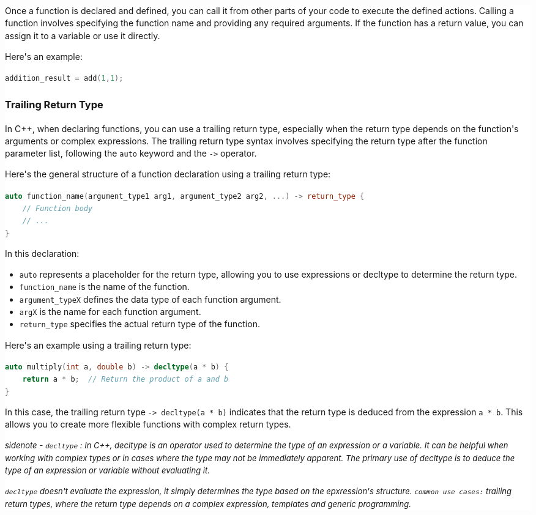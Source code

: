 Once a function is declared and defined, you can call it from other parts of
your code to execute the defined actions. Calling a function involves specifying
the function name and providing any required arguments. If the function has a
return value, you can assign it to a variable or use it directly.

Here's an example:

```cpp
addition_result = add(1,1);
```

### Trailing Return Type

In C++, when declaring functions, you can use a trailing return type, especially
when the return type depends on the function's arguments or complex expressions.
The trailing return type syntax involves specifying the return type after the
function parameter list, following the `auto` keyword and the `->` operator.

Here's the general structure of a function declaration using a trailing return
type:

```cpp
auto function_name(argument_type1 arg1, argument_type2 arg2, ...) -> return_type {
    // Function body
    // ...
}
```

In this declaration:

- `auto` represents a placeholder for the return type, allowing you to use
  expressions or decltype to determine the return type.
- `function_name` is the name of the function.
- `argument_typeX` defines the data type of each function argument.
- `argX` is the name for each function argument.
- `return_type` specifies the actual return type of the function.

Here's an example using a trailing return type:

```cpp
auto multiply(int a, double b) -> decltype(a * b) {
    return a * b;  // Return the product of a and b
}
```

In this case, the trailing return type `-> decltype(a * b)` indicates that the
return type is deduced from the expression `a * b`. This allows you to create
more flexible functions with complex return types.

<font size="2"> _sidenote - `decltype` : In C++, decltype is an operator used to
determine the type of an expression or a variable. It can be helpful when
working with complex types or in cases where the type may not be immediately
apparent. The primary use of decltype is to deduce the type of an expression or
variable without evaluating it._

_`decltype` doesn't evaluate the expression, it simply determines the type based
on the epxression's structure._ _`common use cases:` trailing return types,
where the return type depends on a complex expression, templates and generic
programming._
</font>
